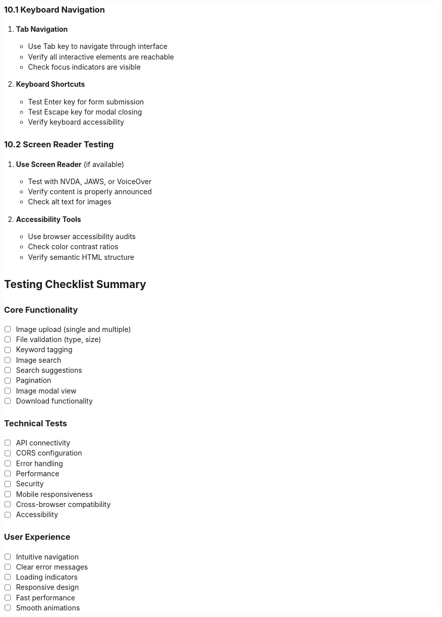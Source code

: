 ### 10.1 Keyboard Navigation

1. **Tab Navigation**
   - Use Tab key to navigate through interface
   - Verify all interactive elements are reachable
   - Check focus indicators are visible

2. **Keyboard Shortcuts**
   - Test Enter key for form submission
   - Test Escape key for modal closing
   - Verify keyboard accessibility

### 10.2 Screen Reader Testing

1. **Use Screen Reader** (if available)
   - Test with NVDA, JAWS, or VoiceOver
   - Verify content is properly announced
   - Check alt text for images

2. **Accessibility Tools**
   - Use browser accessibility audits
   - Check color contrast ratios
   - Verify semantic HTML structure

## Testing Checklist Summary

### Core Functionality
- [ ] Image upload (single and multiple)
- [ ] File validation (type, size)
- [ ] Keyword tagging
- [ ] Image search
- [ ] Search suggestions
- [ ] Pagination
- [ ] Image modal view
- [ ] Download functionality

### Technical Tests
- [ ] API connectivity
- [ ] CORS configuration
- [ ] Error handling
- [ ] Performance
- [ ] Security
- [ ] Mobile responsiveness
- [ ] Cross-browser compatibility
- [ ] Accessibility

### User Experience
- [ ] Intuitive navigation
- [ ] Clear error messages
- [ ] Loading indicators
- [ ] Responsive design
- [ ] Fast performance
- [ ] Smooth animations
